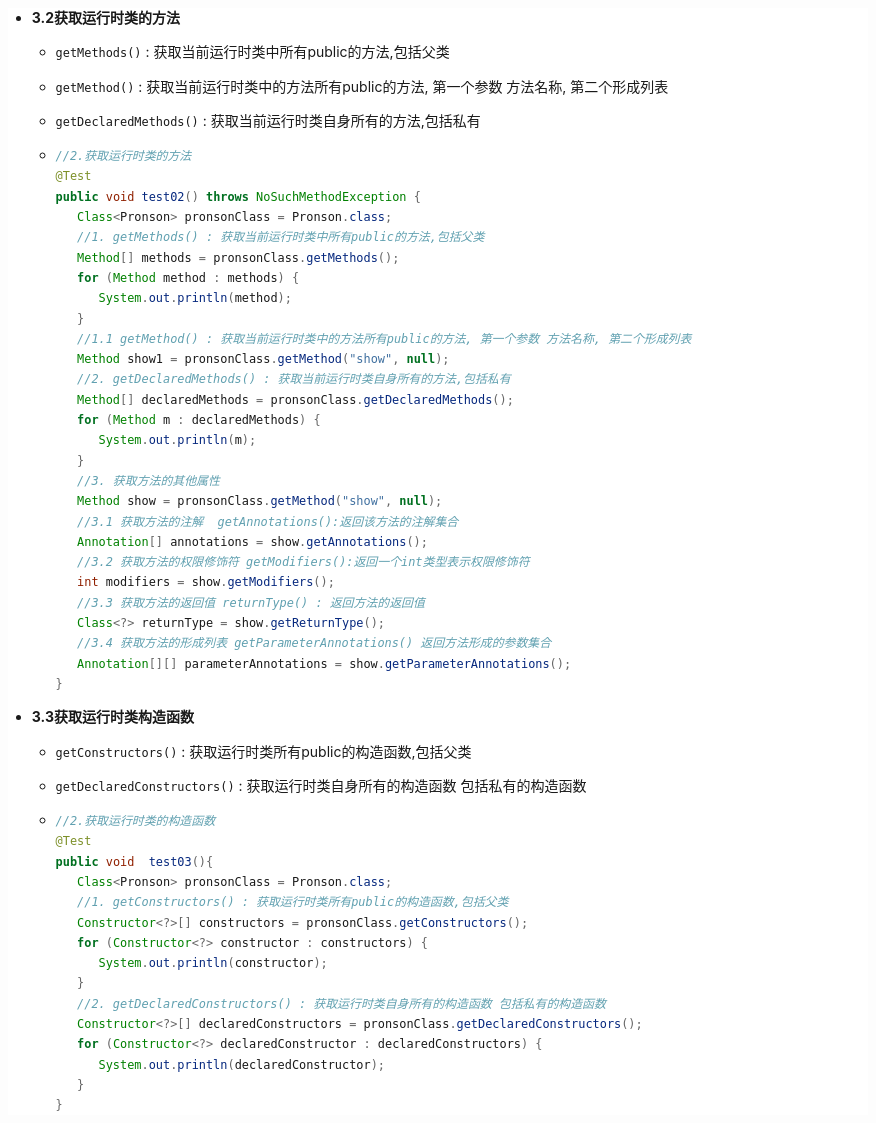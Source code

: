 - **3.2获取运行时类的方法**

  - `getMethods()` : 获取当前运行时类中所有public的方法,包括父类

  - `getMethod()` : 获取当前运行时类中的方法所有public的方法, 第一个参数 方法名称, 第二个形成列表

  - `getDeclaredMethods()` : 获取当前运行时类自身所有的方法,包括私有

  - ```java
    //2.获取运行时类的方法
    @Test
    public void test02() throws NoSuchMethodException {
       Class<Pronson> pronsonClass = Pronson.class;
       //1. getMethods() : 获取当前运行时类中所有public的方法,包括父类
       Method[] methods = pronsonClass.getMethods();
       for (Method method : methods) {
          System.out.println(method);
       }
       //1.1 getMethod() : 获取当前运行时类中的方法所有public的方法, 第一个参数 方法名称, 第二个形成列表
       Method show1 = pronsonClass.getMethod("show", null);
       //2. getDeclaredMethods() : 获取当前运行时类自身所有的方法,包括私有
       Method[] declaredMethods = pronsonClass.getDeclaredMethods();
       for (Method m : declaredMethods) {
          System.out.println(m);
       }
       //3. 获取方法的其他属性
       Method show = pronsonClass.getMethod("show", null);
       //3.1 获取方法的注解  getAnnotations():返回该方法的注解集合
       Annotation[] annotations = show.getAnnotations();
       //3.2 获取方法的权限修饰符 getModifiers():返回一个int类型表示权限修饰符
       int modifiers = show.getModifiers();
       //3.3 获取方法的返回值 returnType() : 返回方法的返回值
       Class<?> returnType = show.getReturnType();
       //3.4 获取方法的形成列表 getParameterAnnotations() 返回方法形成的参数集合
       Annotation[][] parameterAnnotations = show.getParameterAnnotations();
    }
    ```

- **3.3获取运行时类构造函数**

  - `getConstructors()` : 获取运行时类所有public的构造函数,包括父类

  - `getDeclaredConstructors()` : 获取运行时类自身所有的构造函数 包括私有的构造函数

  - ```java
    //2.获取运行时类的构造函数
    @Test
    public void  test03(){
       Class<Pronson> pronsonClass = Pronson.class;
       //1. getConstructors() : 获取运行时类所有public的构造函数,包括父类
       Constructor<?>[] constructors = pronsonClass.getConstructors();
       for (Constructor<?> constructor : constructors) {
          System.out.println(constructor);
       }
       //2. getDeclaredConstructors() : 获取运行时类自身所有的构造函数 包括私有的构造函数
       Constructor<?>[] declaredConstructors = pronsonClass.getDeclaredConstructors();
       for (Constructor<?> declaredConstructor : declaredConstructors) {
          System.out.println(declaredConstructor);
       }
    }
    ```
